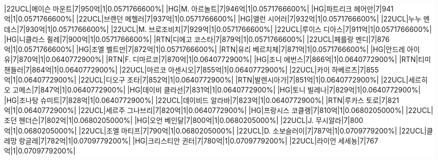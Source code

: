 |22UCL|메이슨 마운트|7|950억|1|0.0571766600%|
|HG|M. 아르놀트|7|946억|1|0.0571766600%|
|HG|파트리크 헤어만|7|941억|1|0.0571766600%|
|22UCL|브랜던 메헬러|7|937억|1|0.0571766600%|
|HG|앨런 시어러|7|932억|1|0.0571766600%|
|22UCL|누누 멘데스|7|930억|1|0.0571766600%|
|22UCL|M. 브로조비치|7|929억|1|0.0571766600%|
|22UCL|루이스 디아스|7|911억|1|0.0571766600%|
|HG|니클라스 쥘레|7|900억|1|0.0571766600%|
|RTN|디에고 코스타|7|879억|1|0.0571766600%|
|22UCL|페를랑 멘디|7|876억|1|0.0571766600%|
|HG|조엘 벨트만|7|872억|1|0.0571766600%|
|RTN|유리 베르치체|7|871억|1|0.0571766600%|
|HG|안드레 아이유|7|870억|1|0.0640772900%|
|RTN|F. 디마르코|7|870억|1|0.0640772900%|
|HG|조니 에번스|7|866억|1|0.0640772900%|
|RTN|티미 챈들러|7|864억|1|0.0640772900%|
|22UCL|마르코 아센시오|7|855억|1|0.0640772900%|
|22UCL|카이 하베르츠|7|855억|1|0.0640772900%|
|22UCL|디오구 조타|7|852억|1|0.0640772900%|
|RTN|발렌시아가|7|851억|1|0.0640772900%|
|22UCL|세르히오 고메스|7|847억|1|0.0640772900%|
|HG|데이비 클라선|7|831억|1|0.0640772900%|
|HG|토니 빌레나|7|829억|1|0.0640772900%|
|HG|조나탕 슈미트|7|828억|1|0.0640772900%|
|22UCL|데이비드 알라바|7|823억|1|0.0640772900%|
|RTN|루카스 토로|7|821억|1|0.0640772900%|
|22UCL|세르주 그나브리|7|820억|1|0.0640772900%|
|HG|프랑시스 코클랭|7|810억|1|0.0680205000%|
|22UCL|조던 헨더슨|7|802억|1|0.0680205000%|
|HG|오언 베인달|7|800억|1|0.0680205000%|
|22UCL|J. 무시알라|7|800억|1|0.0680205000%|
|22UCL|조엘 마티프|7|790억|1|0.0680205000%|
|22UCL|D. 소보슬러이|7|787억|1|0.0709779200%|
|22UCL|클레망 랑글레|7|782억|1|0.0709779200%|
|HG|크리스티안 귄터|7|780억|1|0.0709779200%|
|22UCL|라이언 세세뇽|7|767억|1|0.0709779200%|